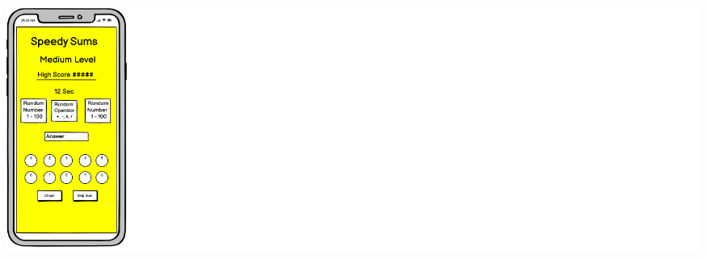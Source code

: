 <img src="assets/wireframes/mediumlevelmobile.png" alt="mediumlevelmobile" width="150" height="300">